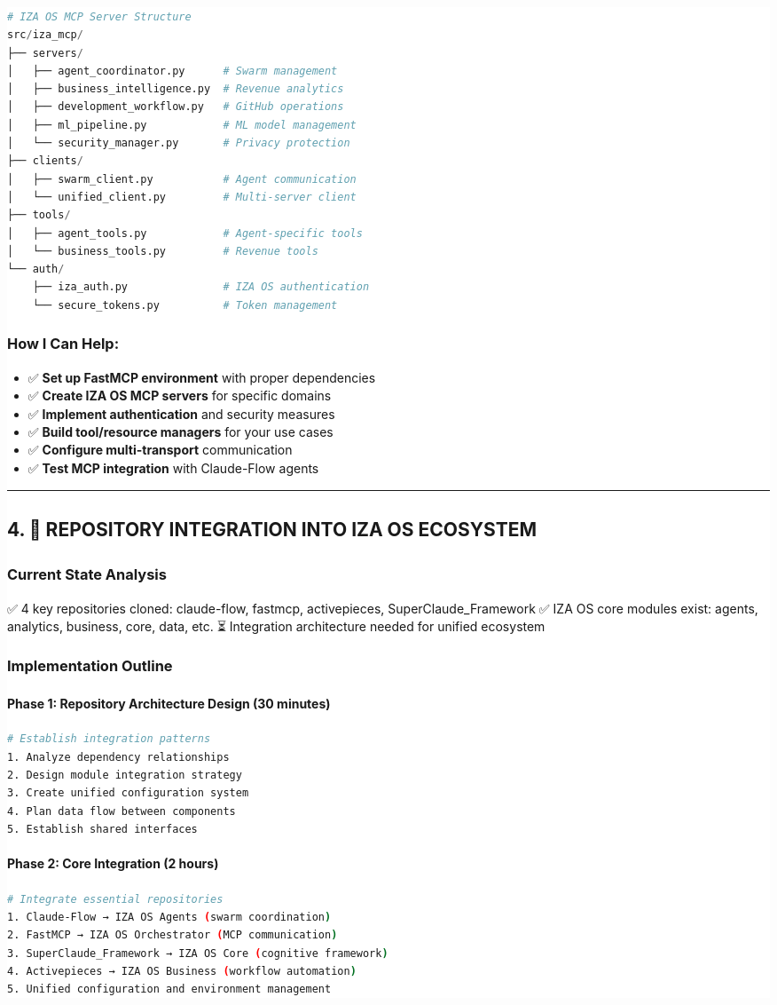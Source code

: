 ```python
# IZA OS MCP Server Structure
src/iza_mcp/
├── servers/
│   ├── agent_coordinator.py      # Swarm management
│   ├── business_intelligence.py  # Revenue analytics  
│   ├── development_workflow.py   # GitHub operations
│   ├── ml_pipeline.py            # ML model management
│   └── security_manager.py       # Privacy protection
├── clients/
│   ├── swarm_client.py           # Agent communication
│   └── unified_client.py         # Multi-server client
├── tools/
│   ├── agent_tools.py            # Agent-specific tools
│   └── business_tools.py         # Revenue tools
└── auth/
    ├── iza_auth.py               # IZA OS authentication
    └── secure_tokens.py          # Token management
```

### **How I Can Help:**
- ✅ **Set up FastMCP environment** with proper dependencies
- ✅ **Create IZA OS MCP servers** for specific domains
- ✅ **Implement authentication** and security measures
- ✅ **Build tool/resource managers** for your use cases
- ✅ **Configure multi-transport** communication
- ✅ **Test MCP integration** with Claude-Flow agents

---

## 4. 🔧 **REPOSITORY INTEGRATION INTO IZA OS ECOSYSTEM**

### **Current State Analysis**
✅ 4 key repositories cloned: claude-flow, fastmcp, activepieces, SuperClaude_Framework
✅ IZA OS core modules exist: agents, analytics, business, core, data, etc.
⏳ Integration architecture needed for unified ecosystem

### **Implementation Outline**

#### **Phase 1: Repository Architecture Design** (30 minutes)
```bash
# Establish integration patterns
1. Analyze dependency relationships
2. Design module integration strategy  
3. Create unified configuration system
4. Plan data flow between components
5. Establish shared interfaces
```

#### **Phase 2: Core Integration** (2 hours)
```bash
# Integrate essential repositories
1. Claude-Flow → IZA OS Agents (swarm coordination)
2. FastMCP → IZA OS Orchestrator (MCP communication)
3. SuperClaude_Framework → IZA OS Core (cognitive framework)
4. Activepieces → IZA OS Business (workflow automation)
5. Unified configuration and environment management
```
